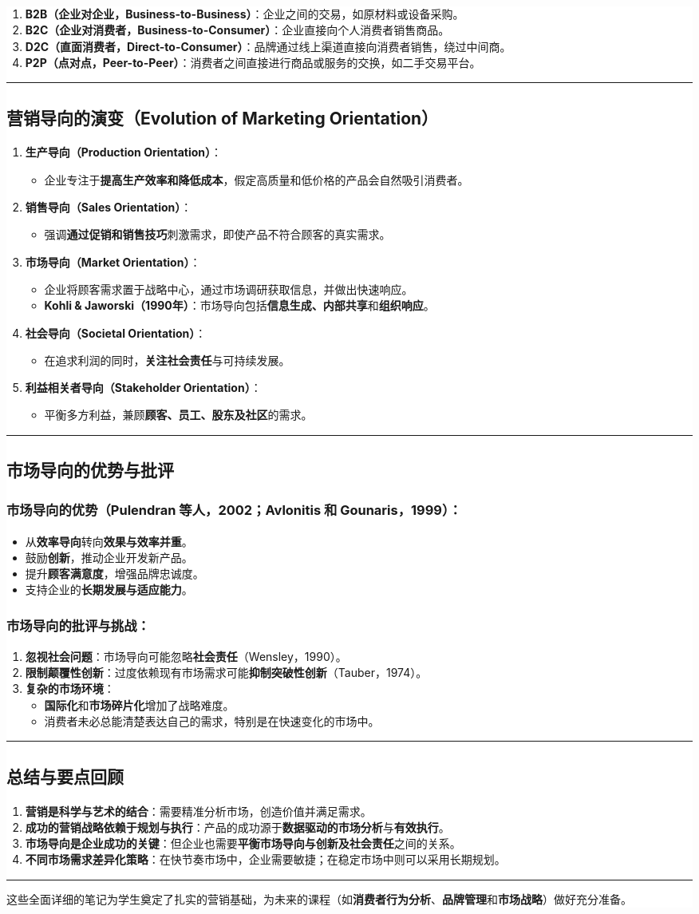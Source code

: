 1. **B2B（企业对企业，Business-to-Business）**：企业之间的交易，如原材料或设备采购。  
2. **B2C（企业对消费者，Business-to-Consumer）**：企业直接向个人消费者销售商品。  
3. **D2C（直面消费者，Direct-to-Consumer）**：品牌通过线上渠道直接向消费者销售，绕过中间商。  
4. **P2P（点对点，Peer-to-Peer）**：消费者之间直接进行商品或服务的交换，如二手交易平台。

---

## **营销导向的演变（Evolution of Marketing Orientation）**

1. **生产导向（Production Orientation）**：  
   - 企业专注于**提高生产效率和降低成本**，假定高质量和低价格的产品会自然吸引消费者。

2. **销售导向（Sales Orientation）**：  
   - 强调**通过促销和销售技巧**刺激需求，即使产品不符合顾客的真实需求。

3. **市场导向（Market Orientation）**：  
   - 企业将顾客需求置于战略中心，通过市场调研获取信息，并做出快速响应。  
   - **Kohli & Jaworski（1990年）**：市场导向包括**信息生成、内部共享**和**组织响应**。

4. **社会导向（Societal Orientation）**：  
   - 在追求利润的同时，**关注社会责任**与可持续发展。

5. **利益相关者导向（Stakeholder Orientation）**：  
   - 平衡多方利益，兼顾**顾客、员工、股东及社区**的需求。

---

## **市场导向的优势与批评**

### **市场导向的优势**（Pulendran 等人，2002；Avlonitis 和 Gounaris，1999）：  
- 从**效率导向**转向**效果与效率并重**。  
- 鼓励**创新**，推动企业开发新产品。  
- 提升**顾客满意度**，增强品牌忠诚度。  
- 支持企业的**长期发展与适应能力**。

### **市场导向的批评与挑战**：
1. **忽视社会问题**：市场导向可能忽略**社会责任**（Wensley，1990）。  
2. **限制颠覆性创新**：过度依赖现有市场需求可能**抑制突破性创新**（Tauber，1974）。  
3. **复杂的市场环境**：
   - **国际化**和**市场碎片化**增加了战略难度。  
   - 消费者未必总能清楚表达自己的需求，特别是在快速变化的市场中。

---

## **总结与要点回顾**

1. **营销是科学与艺术的结合**：需要精准分析市场，创造价值并满足需求。  
2. **成功的营销战略依赖于规划与执行**：产品的成功源于**数据驱动的市场分析**与**有效执行**。  
3. **市场导向是企业成功的关键**：但企业也需要**平衡市场导向与创新及社会责任**之间的关系。  
4. **不同市场需求差异化策略**：在快节奏市场中，企业需要敏捷；在稳定市场中则可以采用长期规划。

---

这些全面详细的笔记为学生奠定了扎实的营销基础，为未来的课程（如**消费者行为分析**、**品牌管理**和**市场战略**）做好充分准备。